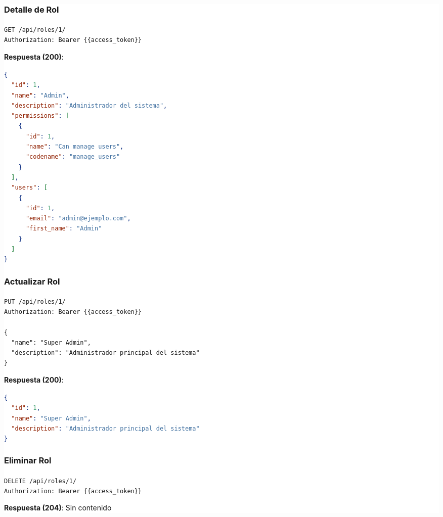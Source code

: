 ### Detalle de Rol
```http
GET /api/roles/1/
Authorization: Bearer {{access_token}}
```
**Respuesta (200)**:
```json
{
  "id": 1,
  "name": "Admin",
  "description": "Administrador del sistema",
  "permissions": [
    {
      "id": 1,
      "name": "Can manage users",
      "codename": "manage_users"
    }
  ],
  "users": [
    {
      "id": 1,
      "email": "admin@ejemplo.com",
      "first_name": "Admin"
    }
  ]
}
```

### Actualizar Rol
```http
PUT /api/roles/1/
Authorization: Bearer {{access_token}}

{
  "name": "Super Admin",
  "description": "Administrador principal del sistema"
}
```
**Respuesta (200)**:
```json
{
  "id": 1,
  "name": "Super Admin",
  "description": "Administrador principal del sistema"
}
```

### Eliminar Rol
```http
DELETE /api/roles/1/
Authorization: Bearer {{access_token}}
```
**Respuesta (204)**: Sin contenido
